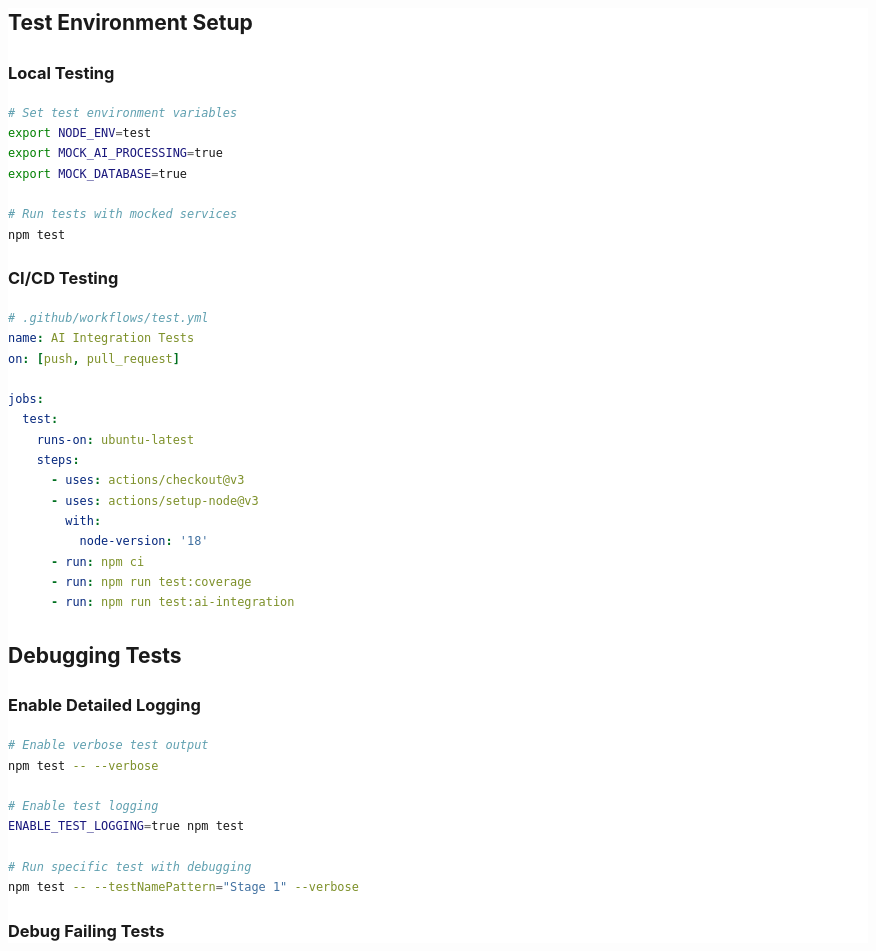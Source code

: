 ## Test Environment Setup

### Local Testing

```bash
# Set test environment variables
export NODE_ENV=test
export MOCK_AI_PROCESSING=true
export MOCK_DATABASE=true

# Run tests with mocked services
npm test
```

### CI/CD Testing

```yaml
# .github/workflows/test.yml
name: AI Integration Tests
on: [push, pull_request]

jobs:
  test:
    runs-on: ubuntu-latest
    steps:
      - uses: actions/checkout@v3
      - uses: actions/setup-node@v3
        with:
          node-version: '18'
      - run: npm ci
      - run: npm run test:coverage
      - run: npm run test:ai-integration
```

## Debugging Tests

### Enable Detailed Logging

```bash
# Enable verbose test output
npm test -- --verbose

# Enable test logging
ENABLE_TEST_LOGGING=true npm test

# Run specific test with debugging
npm test -- --testNamePattern="Stage 1" --verbose
```

### Debug Failing Tests

